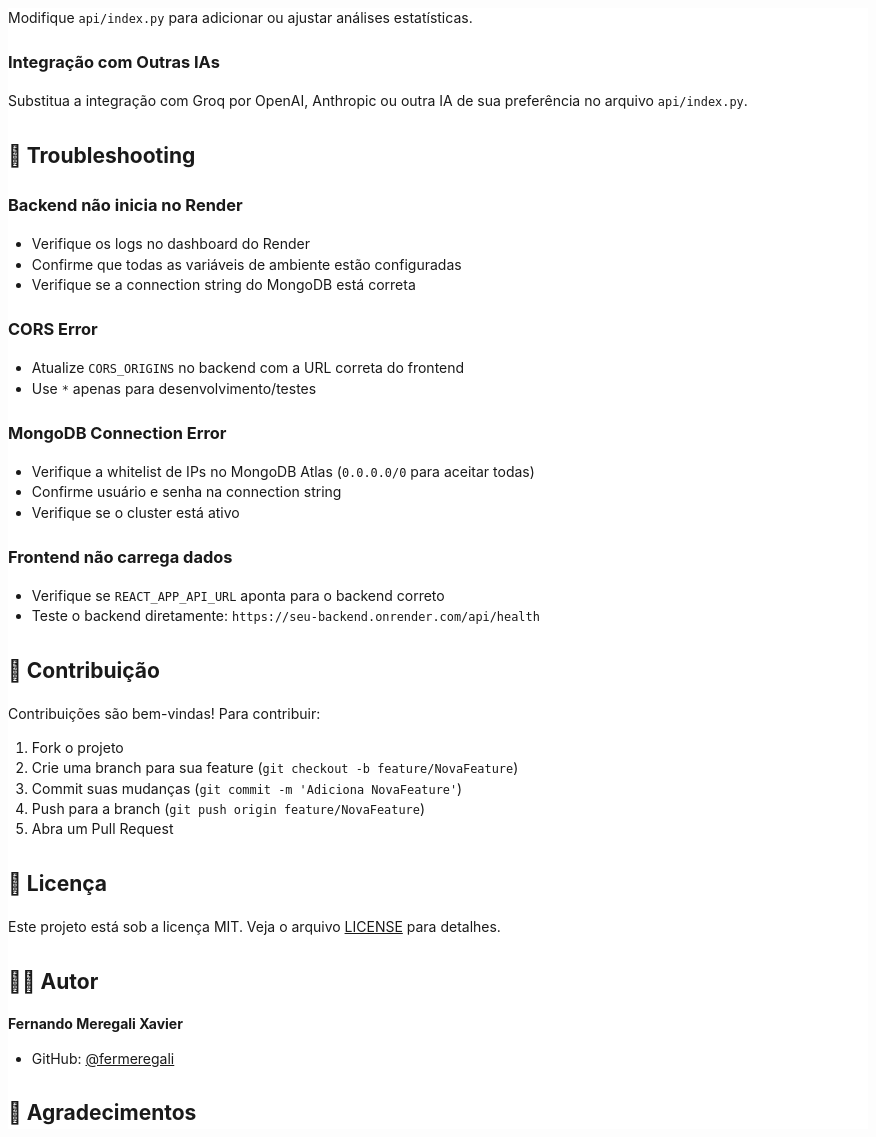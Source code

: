 Modifique `api/index.py` para adicionar ou ajustar análises estatísticas.

### Integração com Outras IAs

Substitua a integração com Groq por OpenAI, Anthropic ou outra IA de sua preferência no arquivo `api/index.py`.

## 🐛 Troubleshooting

### Backend não inicia no Render

- Verifique os logs no dashboard do Render
- Confirme que todas as variáveis de ambiente estão configuradas
- Verifique se a connection string do MongoDB está correta

### CORS Error

- Atualize `CORS_ORIGINS` no backend com a URL correta do frontend
- Use `*` apenas para desenvolvimento/testes

### MongoDB Connection Error

- Verifique a whitelist de IPs no MongoDB Atlas (`0.0.0.0/0` para aceitar todas)
- Confirme usuário e senha na connection string
- Verifique se o cluster está ativo

### Frontend não carrega dados

- Verifique se `REACT_APP_API_URL` aponta para o backend correto
- Teste o backend diretamente: `https://seu-backend.onrender.com/api/health`

## 🤝 Contribuição

Contribuições são bem-vindas! Para contribuir:

1. Fork o projeto
2. Crie uma branch para sua feature (`git checkout -b feature/NovaFeature`)
3. Commit suas mudanças (`git commit -m 'Adiciona NovaFeature'`)
4. Push para a branch (`git push origin feature/NovaFeature`)
5. Abra um Pull Request

## 📝 Licença

Este projeto está sob a licença MIT. Veja o arquivo [LICENSE](LICENSE) para detalhes.

## 👨‍💻 Autor

**Fernando Meregali Xavier**
- GitHub: [@fermeregali](https://github.com/fermeregali)

## 🙏 Agradecimentos
